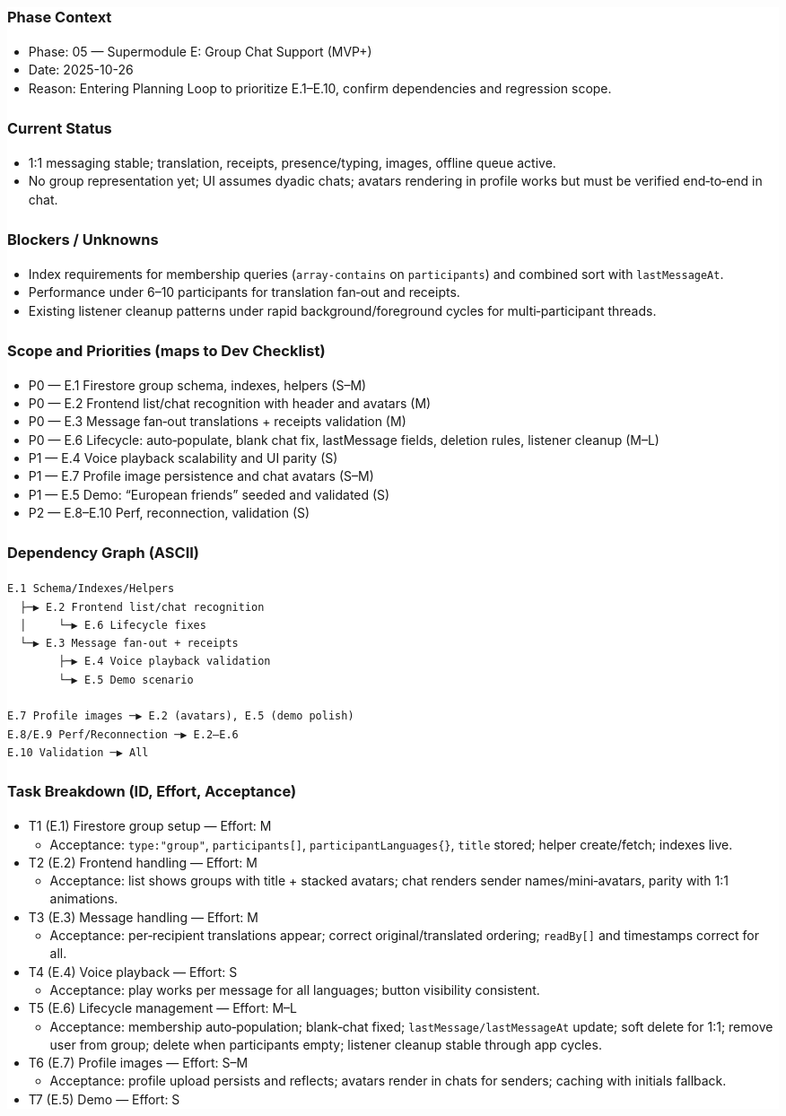 ### Phase Context
- Phase: 05 — Supermodule E: Group Chat Support (MVP+)
- Date: 2025-10-26
- Reason: Entering Planning Loop to prioritize E.1–E.10, confirm dependencies and regression scope.

### Current Status
- 1:1 messaging stable; translation, receipts, presence/typing, images, offline queue active.
- No group representation yet; UI assumes dyadic chats; avatars rendering in profile works but must be verified end‑to‑end in chat.

### Blockers / Unknowns
- Index requirements for membership queries (`array-contains` on `participants`) and combined sort with `lastMessageAt`.
- Performance under 6–10 participants for translation fan‑out and receipts.
- Existing listener cleanup patterns under rapid background/foreground cycles for multi‑participant threads.

### Scope and Priorities (maps to Dev Checklist)
- P0 — E.1 Firestore group schema, indexes, helpers (S–M)
- P0 — E.2 Frontend list/chat recognition with header and avatars (M)
- P0 — E.3 Message fan‑out translations + receipts validation (M)
- P0 — E.6 Lifecycle: auto‑populate, blank chat fix, lastMessage fields, deletion rules, listener cleanup (M–L)
- P1 — E.4 Voice playback scalability and UI parity (S)
- P1 — E.7 Profile image persistence and chat avatars (S–M)
- P1 — E.5 Demo: “European friends” seeded and validated (S)
- P2 — E.8–E.10 Perf, reconnection, validation (S)

### Dependency Graph (ASCII)
```
E.1 Schema/Indexes/Helpers
  ├─▶ E.2 Frontend list/chat recognition
  │     └─▶ E.6 Lifecycle fixes
  └─▶ E.3 Message fan‑out + receipts
        ├─▶ E.4 Voice playback validation
        └─▶ E.5 Demo scenario

E.7 Profile images ─▶ E.2 (avatars), E.5 (demo polish)
E.8/E.9 Perf/Reconnection ─▶ E.2–E.6
E.10 Validation ─▶ All
```

### Task Breakdown (ID, Effort, Acceptance)
- T1 (E.1) Firestore group setup — Effort: M
  - Acceptance: `type:"group"`, `participants[]`, `participantLanguages{}`, `title` stored; helper create/fetch; indexes live.
- T2 (E.2) Frontend handling — Effort: M
  - Acceptance: list shows groups with title + stacked avatars; chat renders sender names/mini‑avatars, parity with 1:1 animations.
- T3 (E.3) Message handling — Effort: M
  - Acceptance: per‑recipient translations appear; correct original/translated ordering; `readBy[]` and timestamps correct for all.
- T4 (E.4) Voice playback — Effort: S
  - Acceptance: play works per message for all languages; button visibility consistent.
- T5 (E.6) Lifecycle management — Effort: M–L
  - Acceptance: membership auto‑population; blank‑chat fixed; `lastMessage/lastMessageAt` update; soft delete for 1:1; remove user from group; delete when participants empty; listener cleanup stable through app cycles.
- T6 (E.7) Profile images — Effort: S–M
  - Acceptance: profile upload persists and reflects; avatars render in chats for senders; caching with initials fallback.
- T7 (E.5) Demo — Effort: S